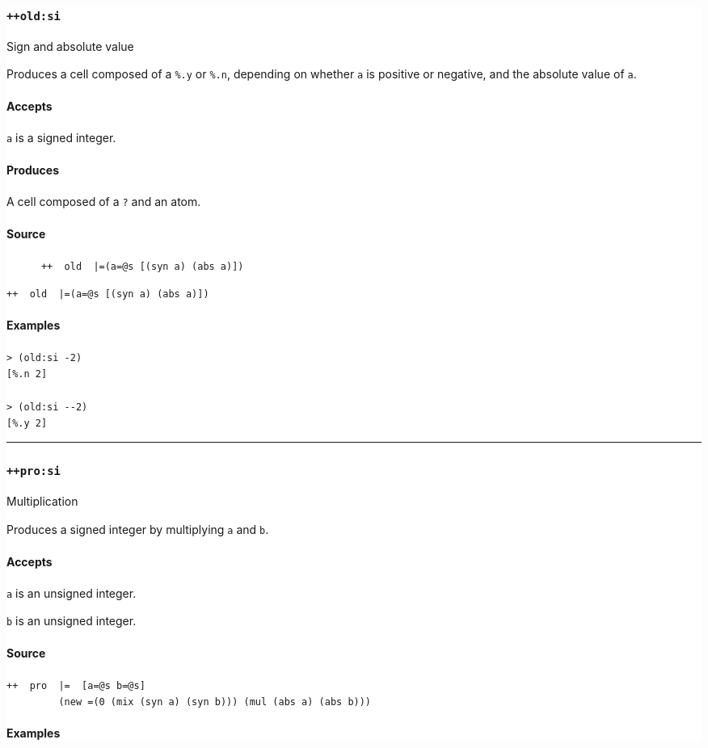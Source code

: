 
### `++old:si`

Sign and absolute value

Produces a cell composed of a `%.y` or `%.n`, depending on whether `a` is
positive or negative, and the absolute value of `a`.

#### Accepts

`a` is a signed integer.

#### Produces

A cell composed of a `?` and an atom.

#### Source

```hoon
      ++  old  |=(a=@s [(syn a) (abs a)])
```

```hoon
++  old  |=(a=@s [(syn a) (abs a)])
```

#### Examples

```
> (old:si -2)
[%.n 2]

> (old:si --2)
[%.y 2]
```

---

### `++pro:si`

Multiplication

Produces a signed integer by multiplying `a` and `b`.

#### Accepts

`a` is an unsigned integer.

`b` is an unsigned integer.

#### Source

```hoon
++  pro  |=  [a=@s b=@s]
         (new =(0 (mix (syn a) (syn b))) (mul (abs a) (abs b)))
```

#### Examples
